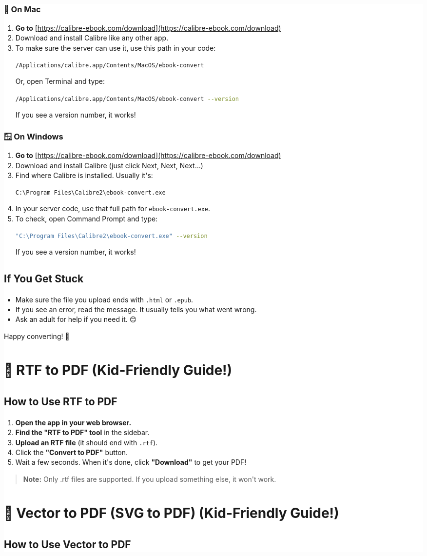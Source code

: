 ### 🍏 On Mac
1. **Go to** [https://calibre-ebook.com/download](https://calibre-ebook.com/download)
2. Download and install Calibre like any other app.
3. To make sure the server can use it, use this path in your code:
   ```
   /Applications/calibre.app/Contents/MacOS/ebook-convert
   ```
   Or, open Terminal and type:
   ```sh
   /Applications/calibre.app/Contents/MacOS/ebook-convert --version
   ```
   If you see a version number, it works!

### 🪟 On Windows
1. **Go to** [https://calibre-ebook.com/download](https://calibre-ebook.com/download)
2. Download and install Calibre (just click Next, Next, Next...)
3. Find where Calibre is installed. Usually it's:
   ```
   C:\Program Files\Calibre2\ebook-convert.exe
   ```
4. In your server code, use that full path for `ebook-convert.exe`.
5. To check, open Command Prompt and type:
   ```sh
   "C:\Program Files\Calibre2\ebook-convert.exe" --version
   ```
   If you see a version number, it works!

## If You Get Stuck
- Make sure the file you upload ends with `.html` or `.epub`.
- If you see an error, read the message. It usually tells you what went wrong.
- Ask an adult for help if you need it. 😊

Happy converting! 🚀

# 📄 RTF to PDF (Kid-Friendly Guide!)

## How to Use RTF to PDF

1. **Open the app in your web browser.**
2. **Find the "RTF to PDF" tool** in the sidebar.
3. **Upload an RTF file** (it should end with `.rtf`).
4. Click the **"Convert to PDF"** button.
5. Wait a few seconds. When it's done, click **"Download"** to get your PDF!

> **Note:** Only .rtf files are supported. If you upload something else, it won't work.

# 📄 Vector to PDF (SVG to PDF) (Kid-Friendly Guide!)

## How to Use Vector to PDF
